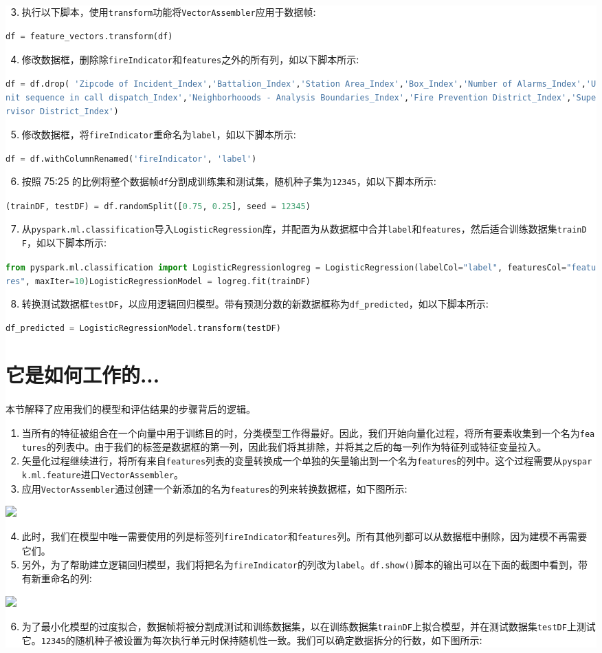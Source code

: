 3.  执行以下脚本，使用`transform`功能将`VectorAssembler`应用于数据帧:

```py
df = feature_vectors.transform(df)
```

4.  修改数据框，删除除`fireIndicator`和`features`之外的所有列，如以下脚本所示:

```py
df = df.drop( 'Zipcode of Incident_Index','Battalion_Index','Station Area_Index','Box_Index','Number of Alarms_Index','Unit sequence in call dispatch_Index','Neighborhooods - Analysis Boundaries_Index','Fire Prevention District_Index','Supervisor District_Index')
```

5.  修改数据框，将`fireIndicator`重命名为`label`，如以下脚本所示:

```py
df = df.withColumnRenamed('fireIndicator', 'label')
```

6.  按照 75:25 的比例将整个数据帧`df`分割成训练集和测试集，随机种子集为`12345`，如以下脚本所示:

```py
(trainDF, testDF) = df.randomSplit([0.75, 0.25], seed = 12345)
```

7.  从`pyspark.ml.classification`导入`LogisticRegression`库，并配置为从数据框中合并`label`和`features`，然后适合训练数据集`trainDF`，如以下脚本所示:

```py
from pyspark.ml.classification import LogisticRegressionlogreg = LogisticRegression(labelCol="label", featuresCol="features", maxIter=10)LogisticRegressionModel = logreg.fit(trainDF)
```

8.  转换测试数据框`testDF`，以应用逻辑回归模型。带有预测分数的新数据框称为`df_predicted`，如以下脚本所示:

```py
df_predicted = LogisticRegressionModel.transform(testDF)
```

# 它是如何工作的...

本节解释了应用我们的模型和评估结果的步骤背后的逻辑。

1.  当所有的特征被组合在一个向量中用于训练目的时，分类模型工作得最好。因此，我们开始向量化过程，将所有要素收集到一个名为`features`的列表中。由于我们的标签是数据框的第一列，因此我们将其排除，并将其之后的每一列作为特征列或特征变量拉入。
2.  矢量化过程继续进行，将所有来自`features`列表的变量转换成一个单独的矢量输出到一个名为`features`的列中。这个过程需要从`pyspark.ml.feature`进口`VectorAssembler`。
3.  应用`VectorAssembler`通过创建一个新添加的名为`features`的列来转换数据框，如下图所示:

![](../images/00163.jpeg)

4.  此时，我们在模型中唯一需要使用的列是标签列`fireIndicator`和`features`列。所有其他列都可以从数据框中删除，因为建模不再需要它们。
5.  另外，为了帮助建立逻辑回归模型，我们将把名为`fireIndicator`的列改为`label`。`df.show()`脚本的输出可以在下面的截图中看到，带有新重命名的列:

![](../images/00164.jpeg)

6.  为了最小化模型的过度拟合，数据帧将被分割成测试和训练数据集，以在训练数据集`trainDF`上拟合模型，并在测试数据集`testDF`上测试它。`12345`的随机种子被设置为每次执行单元时保持随机性一致。我们可以确定数据拆分的行数，如下图所示:
